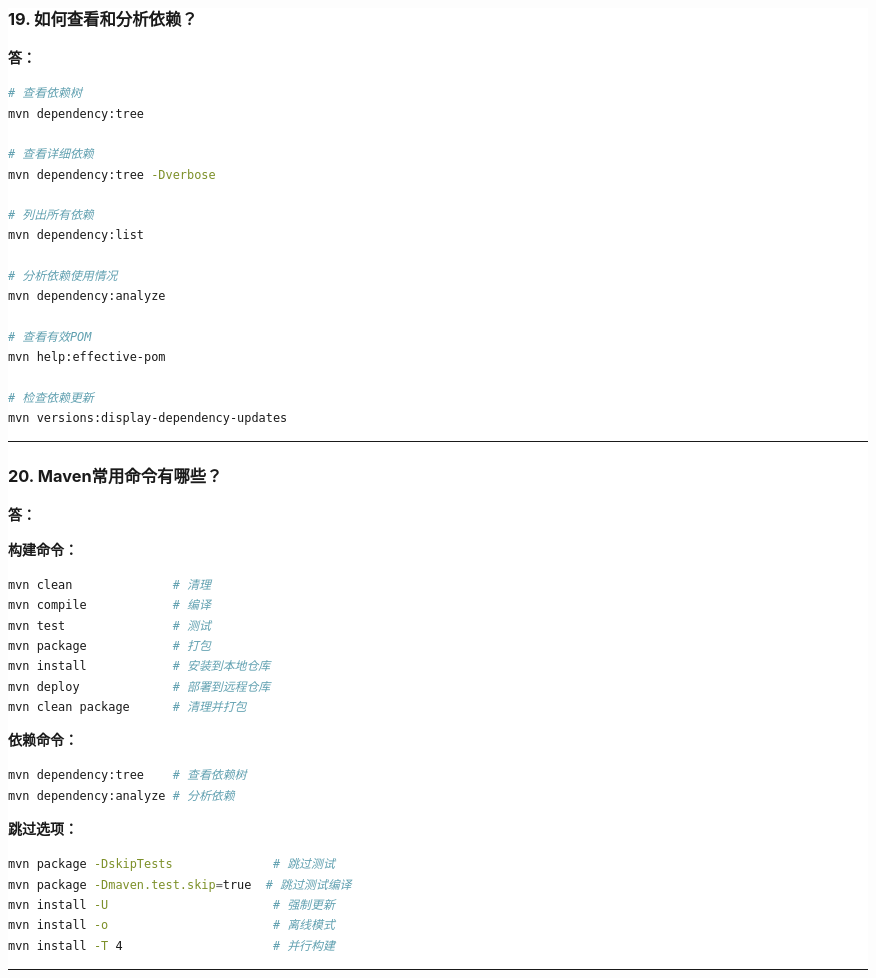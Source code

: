 ### 19. 如何查看和分析依赖？

**答：**

```bash
# 查看依赖树
mvn dependency:tree

# 查看详细依赖
mvn dependency:tree -Dverbose

# 列出所有依赖
mvn dependency:list

# 分析依赖使用情况
mvn dependency:analyze

# 查看有效POM
mvn help:effective-pom

# 检查依赖更新
mvn versions:display-dependency-updates
```

---

### 20. Maven常用命令有哪些？

**答：**

**构建命令：**
```bash
mvn clean              # 清理
mvn compile            # 编译
mvn test               # 测试
mvn package            # 打包
mvn install            # 安装到本地仓库
mvn deploy             # 部署到远程仓库
mvn clean package      # 清理并打包
```

**依赖命令：**
```bash
mvn dependency:tree    # 查看依赖树
mvn dependency:analyze # 分析依赖
```

**跳过选项：**
```bash
mvn package -DskipTests              # 跳过测试
mvn package -Dmaven.test.skip=true  # 跳过测试编译
mvn install -U                       # 强制更新
mvn install -o                       # 离线模式
mvn install -T 4                     # 并行构建
```

---